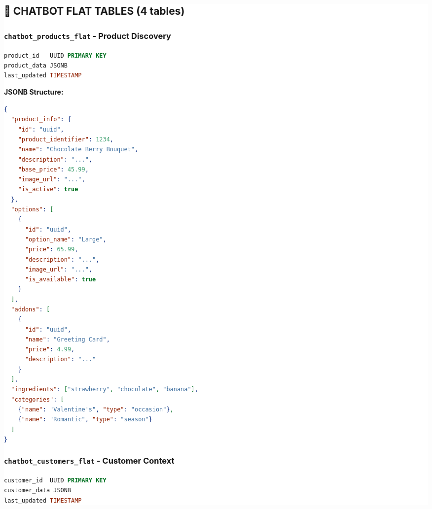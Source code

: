 
## 🤖 **CHATBOT FLAT TABLES (4 tables)**

### `chatbot_products_flat` - Product Discovery
```sql
product_id   UUID PRIMARY KEY
product_data JSONB
last_updated TIMESTAMP
```

**JSONB Structure:**
```json
{
  "product_info": {
    "id": "uuid",
    "product_identifier": 1234,
    "name": "Chocolate Berry Bouquet",
    "description": "...",
    "base_price": 45.99,
    "image_url": "...",
    "is_active": true
  },
  "options": [
    {
      "id": "uuid",
      "option_name": "Large",
      "price": 65.99,
      "description": "...",
      "image_url": "...",
      "is_available": true
    }
  ],
  "addons": [
    {
      "id": "uuid", 
      "name": "Greeting Card",
      "price": 4.99,
      "description": "..."
    }
  ],
  "ingredients": ["strawberry", "chocolate", "banana"],
  "categories": [
    {"name": "Valentine's", "type": "occasion"},
    {"name": "Romantic", "type": "season"}
  ]
}
```

### `chatbot_customers_flat` - Customer Context
```sql
customer_id  UUID PRIMARY KEY
customer_data JSONB
last_updated TIMESTAMP
```
